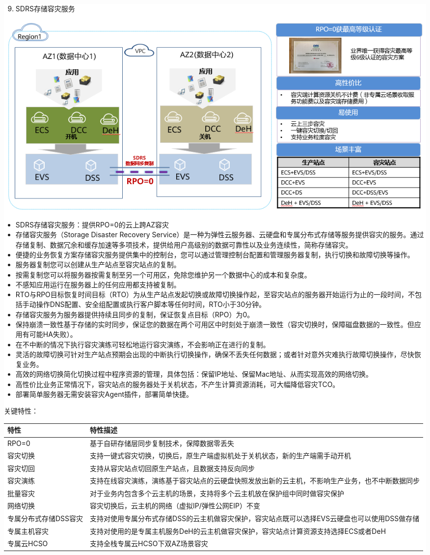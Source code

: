 9. SDRS存储容灾服务

![应用上云](imagess/hcip-cloud-solutin-082.png)

-  SDRS存储容灾服务：提供RPO=0的云上跨AZ容灾
- 存储容灾服务（Storage Disaster Recovery Service）是一种为弹性云服务器、云硬盘和专属分布式存储等服务提供容灾的服务。通过存储复制、数据冗余和缓存加速等多项技术，提供给用户高级别的数据可靠性以及业务连续性，简称存储容灾。
- 便捷的业务恢复方案存储容灾服务提供集中的控制台，您可以通过管理控制台配置和管理服务器复制，执行切换和故障切换等操作。
- 服务器复制您可以创建从生产站点至容灾站点的复制。
- 按需复制您可以将服务器按需复制至另一个可用区，免除您维护另一个数据中心的成本和复杂度。
- 不感知应用运行在服务器上的任何应用都支持被复制。
- RTO与RPO目标恢复时间目标（RTO）为从生产站点发起切换或故障切换操作起，至容灾站点的服务器开始运行为止的一段时间，不包括手动操作DNS配置、安全组配置或执行客户脚本等任何时间，RTO小于30分钟。
- 存储容灾服务为服务器提供持续且同步的复制，保证恢复点目标（RPO）为0。
- 保持崩溃一致性基于存储的实时同步，保证您的数据在两个可用区中时刻处于崩溃一致性（容灾切换时，保障磁盘数据的一致性。但应用有可能HA失败）。
- 在不中断的情况下执行容灾演练可轻松地运行容灾演练，不会影响正在进行的复制。
- 灵活的故障切换可针对生产站点预期会出现的中断执行切换操作，确保不丢失任何数据；或者针对意外灾难执行故障切换操作，尽快恢复业务。
- 高效的网络切换简化切换过程中程序资源的管理，具体包括：保留IP地址、保留Mac地址、从而实现高效的网络切换。
- 高性价比业务正常情况下，容灾站点的服务器处于关机状态，不产生计算资源消耗，可大幅降低容灾TCO。
- 部署简单服务器无需安装容灾Agent插件，部署简单快捷。

关键特性：

| 特性 | 特性描述 |
| :------------- | :------------- |
| RPO=0	| 基于自研存储层同步复制技术，保障数据零丢失|
| 容灾切换 | 	支持一键式容灾切换，切换后，原生产端虚拟机处于关机状态，新的生产端需手动开机|
| 容灾切回 | 	支持从容灾站点切回原生产站点，且数据支持反向同步|
| 容灾演练 | 	支持在线容灾演练，演练基于容灾站点的云硬盘快照发放出新的云主机，不影响生产业务，也不中断数据同步|
| 批量容灾 | 	对于业务内包含多个云主机的场景，支持将多个云主机放在保护组中同时做容灾保护
| 网络切换	| 容灾切换后，云主机的网络（虚拟IP/弹性公网EIP）不变|
| 专属分布式存储DSS容灾 | 	支持对使用专属分布式存储DSS的云主机做容灾保护，容灾站点既可以选择EVS云硬盘也可以使用DSS做存储|
| 专属主机容灾	| 支持对使用的是专属主机服务DeH的云主机做容灾保护，容灾站点计算资源支持选择ECS或者DeH|
| 专属云HCSO	| 支持全栈专属云HCSO下双AZ场景容灾|
